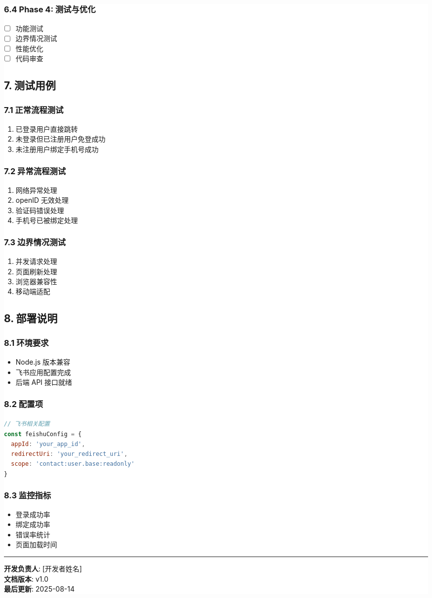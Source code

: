 ### 6.4 Phase 4: 测试与优化
- [ ] 功能测试
- [ ] 边界情况测试
- [ ] 性能优化
- [ ] 代码审查

## 7. 测试用例

### 7.1 正常流程测试
1. 已登录用户直接跳转
2. 未登录但已注册用户免登成功
3. 未注册用户绑定手机号成功

### 7.2 异常流程测试
1. 网络异常处理
2. openID 无效处理
3. 验证码错误处理
4. 手机号已被绑定处理

### 7.3 边界情况测试
1. 并发请求处理
2. 页面刷新处理
3. 浏览器兼容性
4. 移动端适配

## 8. 部署说明

### 8.1 环境要求
- Node.js 版本兼容
- 飞书应用配置完成
- 后端 API 接口就绪

### 8.2 配置项
```javascript
// 飞书相关配置
const feishuConfig = {
  appId: 'your_app_id',
  redirectUri: 'your_redirect_uri',
  scope: 'contact:user.base:readonly'
}
```

### 8.3 监控指标
- 登录成功率
- 绑定成功率
- 错误率统计
- 页面加载时间

---

**开发负责人**: [开发者姓名]  
**文档版本**: v1.0  
**最后更新**: 2025-08-14